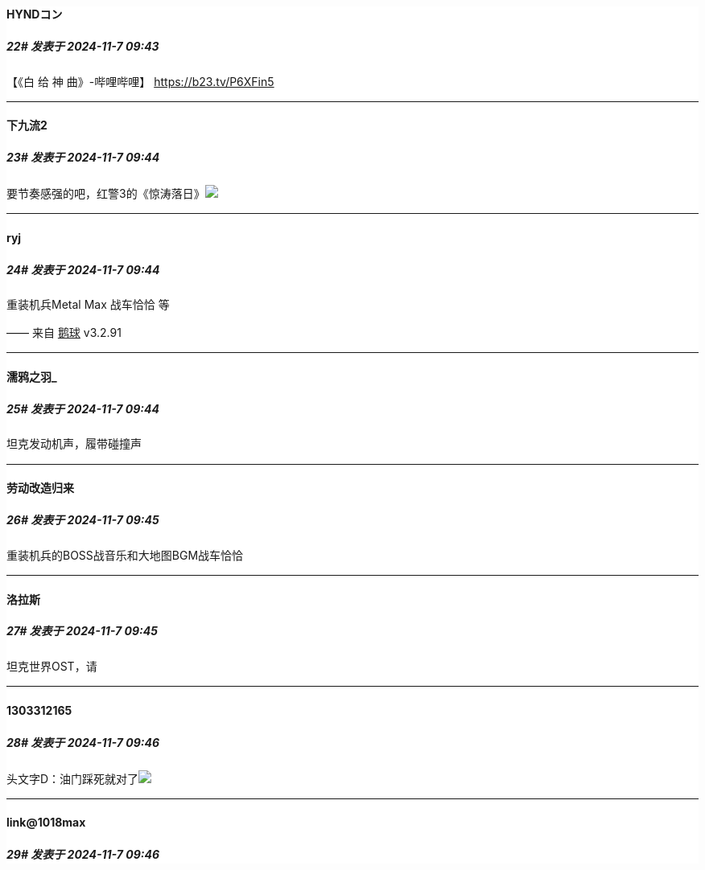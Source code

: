 ####  HYNDコン  
##### 22#       发表于 2024-11-7 09:43

【《白 给 神 曲》-哔哩哔哩】 https://b23.tv/P6XFin5

*****

####  下九流2  
##### 23#       发表于 2024-11-7 09:44

要节奏感强的吧，红警3的《惊涛落日》<img src="https://static.saraba1st.com/image/smiley/face2017/067.png" referrerpolicy="no-referrer">

*****

####  ryj  
##### 24#       发表于 2024-11-7 09:44

重装机兵Metal Max 战车恰恰 等

—— 来自 [鹅球](https://www.pgyer.com/GcUxKd4w) v3.2.91

*****

####  濡鸦之羽_  
##### 25#       发表于 2024-11-7 09:44

坦克发动机声，履带碰撞声

*****

####  劳动改造归来  
##### 26#       发表于 2024-11-7 09:45

重装机兵的BOSS战音乐和大地图BGM战车恰恰

*****

####  洛拉斯  
##### 27#       发表于 2024-11-7 09:45

坦克世界OST，请

*****

####  1303312165  
##### 28#       发表于 2024-11-7 09:46

头文字D：油门踩死就对了<img src="https://static.saraba1st.com/image/smiley/carton2017/275.png" referrerpolicy="no-referrer">

*****

####  link@1018max  
##### 29#       发表于 2024-11-7 09:46
